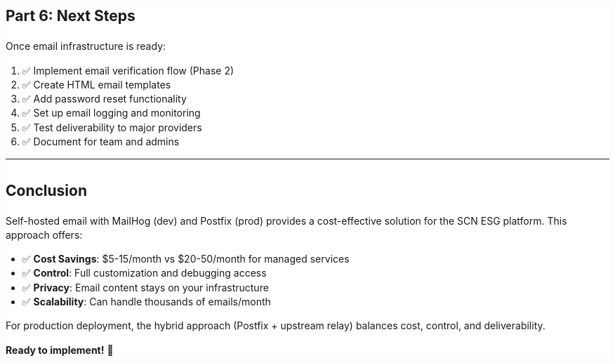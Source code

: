 ## Part 6: Next Steps

Once email infrastructure is ready:

1. ✅ Implement email verification flow (Phase 2)
2. ✅ Create HTML email templates
3. ✅ Add password reset functionality
4. ✅ Set up email logging and monitoring
5. ✅ Test deliverability to major providers
6. ✅ Document for team and admins

---

## Conclusion

Self-hosted email with MailHog (dev) and Postfix (prod) provides a cost-effective solution for the SCN ESG platform. This approach offers:

- ✅ **Cost Savings**: $5-15/month vs $20-50/month for managed services
- ✅ **Control**: Full customization and debugging access
- ✅ **Privacy**: Email content stays on your infrastructure
- ✅ **Scalability**: Can handle thousands of emails/month

For production deployment, the hybrid approach (Postfix + upstream relay) balances cost, control, and deliverability.

**Ready to implement!** 🚀
